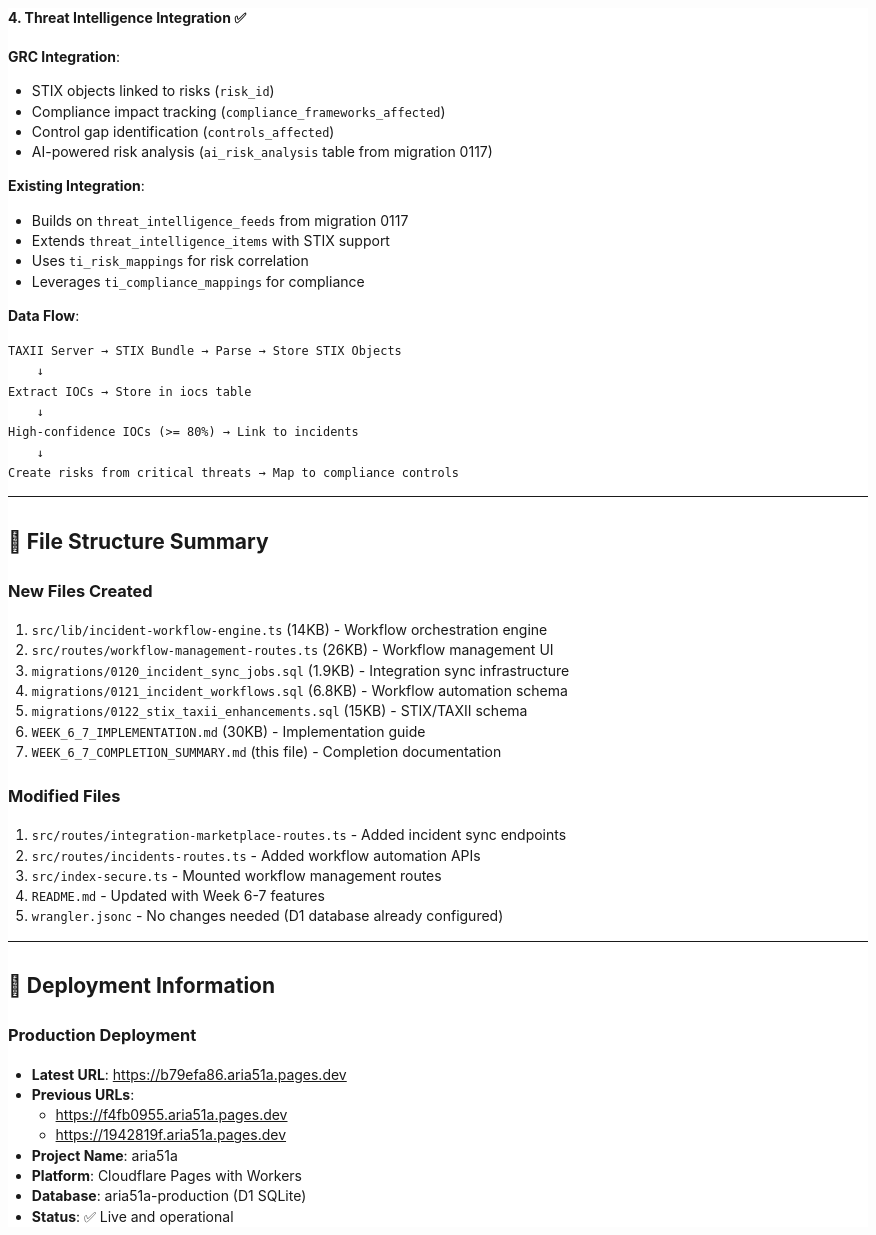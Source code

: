 #### 4. **Threat Intelligence Integration** ✅

**GRC Integration**:
- STIX objects linked to risks (`risk_id`)
- Compliance impact tracking (`compliance_frameworks_affected`)
- Control gap identification (`controls_affected`)
- AI-powered risk analysis (`ai_risk_analysis` table from migration 0117)

**Existing Integration**:
- Builds on `threat_intelligence_feeds` from migration 0117
- Extends `threat_intelligence_items` with STIX support
- Uses `ti_risk_mappings` for risk correlation
- Leverages `ti_compliance_mappings` for compliance

**Data Flow**:
```
TAXII Server → STIX Bundle → Parse → Store STIX Objects
    ↓
Extract IOCs → Store in iocs table
    ↓
High-confidence IOCs (>= 80%) → Link to incidents
    ↓
Create risks from critical threats → Map to compliance controls
```

---

## 📁 File Structure Summary

### New Files Created
1. `src/lib/incident-workflow-engine.ts` (14KB) - Workflow orchestration engine
2. `src/routes/workflow-management-routes.ts` (26KB) - Workflow management UI
3. `migrations/0120_incident_sync_jobs.sql` (1.9KB) - Integration sync infrastructure
4. `migrations/0121_incident_workflows.sql` (6.8KB) - Workflow automation schema
5. `migrations/0122_stix_taxii_enhancements.sql` (15KB) - STIX/TAXII schema
6. `WEEK_6_7_IMPLEMENTATION.md` (30KB) - Implementation guide
7. `WEEK_6_7_COMPLETION_SUMMARY.md` (this file) - Completion documentation

### Modified Files
1. `src/routes/integration-marketplace-routes.ts` - Added incident sync endpoints
2. `src/routes/incidents-routes.ts` - Added workflow automation APIs
3. `src/index-secure.ts` - Mounted workflow management routes
4. `README.md` - Updated with Week 6-7 features
5. `wrangler.jsonc` - No changes needed (D1 database already configured)

---

## 🚀 Deployment Information

### Production Deployment
- **Latest URL**: https://b79efa86.aria51a.pages.dev
- **Previous URLs**: 
  - https://f4fb0955.aria51a.pages.dev
  - https://1942819f.aria51a.pages.dev
- **Project Name**: aria51a
- **Platform**: Cloudflare Pages with Workers
- **Database**: aria51a-production (D1 SQLite)
- **Status**: ✅ Live and operational
